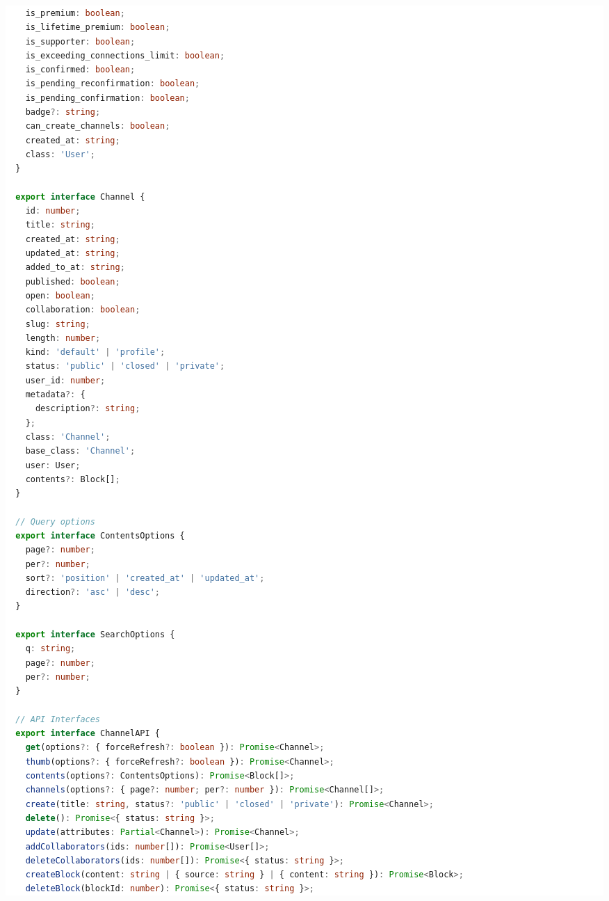 ```typescript
    is_premium: boolean;
    is_lifetime_premium: boolean;
    is_supporter: boolean;
    is_exceeding_connections_limit: boolean;
    is_confirmed: boolean;
    is_pending_reconfirmation: boolean;
    is_pending_confirmation: boolean;
    badge?: string;
    can_create_channels: boolean;
    created_at: string;
    class: 'User';
  }

  export interface Channel {
    id: number;
    title: string;
    created_at: string;
    updated_at: string;
    added_to_at: string;
    published: boolean;
    open: boolean;
    collaboration: boolean;
    slug: string;
    length: number;
    kind: 'default' | 'profile';
    status: 'public' | 'closed' | 'private';
    user_id: number;
    metadata?: {
      description?: string;
    };
    class: 'Channel';
    base_class: 'Channel';
    user: User;
    contents?: Block[];
  }

  // Query options
  export interface ContentsOptions {
    page?: number;
    per?: number;
    sort?: 'position' | 'created_at' | 'updated_at';
    direction?: 'asc' | 'desc';
  }

  export interface SearchOptions {
    q: string;
    page?: number;
    per?: number;
  }

  // API Interfaces
  export interface ChannelAPI {
    get(options?: { forceRefresh?: boolean }): Promise<Channel>;
    thumb(options?: { forceRefresh?: boolean }): Promise<Channel>;
    contents(options?: ContentsOptions): Promise<Block[]>;
    channels(options?: { page?: number; per?: number }): Promise<Channel[]>;
    create(title: string, status?: 'public' | 'closed' | 'private'): Promise<Channel>;
    delete(): Promise<{ status: string }>;
    update(attributes: Partial<Channel>): Promise<Channel>;
    addCollaborators(ids: number[]): Promise<User[]>;
    deleteCollaborators(ids: number[]): Promise<{ status: string }>;
    createBlock(content: string | { source: string } | { content: string }): Promise<Block>;
    deleteBlock(blockId: number): Promise<{ status: string }>;
```